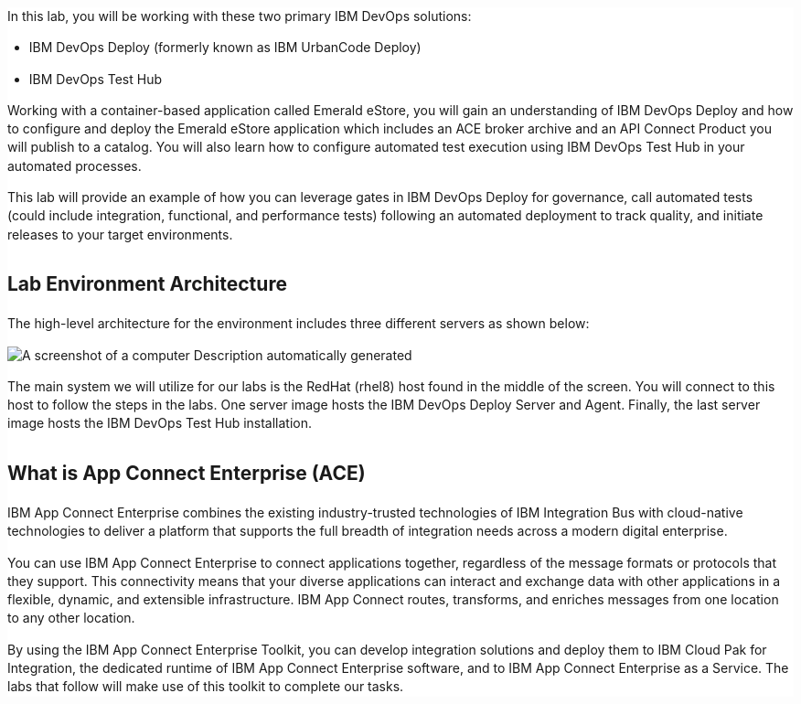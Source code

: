 In this lab, you will be working with these two primary IBM DevOps
solutions:

  - IBM DevOps Deploy (formerly known as IBM UrbanCode Deploy)

  - IBM DevOps Test Hub

Working with a container-based application called Emerald eStore, you
will gain an understanding of IBM DevOps Deploy and how to configure and
deploy the Emerald eStore application which includes an ACE broker
archive and an API Connect Product you will publish to a catalog. You
will also learn how to configure automated test execution using IBM
DevOps Test Hub in your automated processes.

This lab will provide an example of how you can leverage gates in IBM
DevOps Deploy for governance, call automated tests (could include
integration, functional, and performance tests) following an automated
deployment to track quality, and initiate releases to your target
environments.

## Lab Environment Architecture

The high-level architecture for the environment includes three different
servers as shown below:

![A screenshot of a computer Description automatically
generated](./images/media/image2.png)

The main system we will utilize for our labs is the RedHat (rhel8) host
found in the middle of the screen. You will connect to this host to
follow the steps in the labs. One server image hosts the IBM DevOps
Deploy Server and Agent. Finally, the last server image hosts the IBM
DevOps Test Hub installation.

## What is App Connect Enterprise (ACE)

IBM App Connect Enterprise combines the existing industry-trusted
technologies of IBM Integration Bus with cloud-native technologies to
deliver a platform that supports the full breadth of integration needs
across a modern digital enterprise.

You can use IBM App Connect Enterprise to connect applications together,
regardless of the message formats or protocols that they support. This
connectivity means that your diverse applications can interact and
exchange data with other applications in a flexible, dynamic, and
extensible infrastructure. IBM App Connect routes, transforms, and
enriches messages from one location to any other location.

By using the IBM App Connect Enterprise Toolkit, you can develop
integration solutions and deploy them to IBM Cloud Pak for Integration,
the dedicated runtime of IBM App Connect Enterprise software, and to IBM
App Connect Enterprise as a Service. The labs that follow will make use
of this toolkit to complete our tasks.
